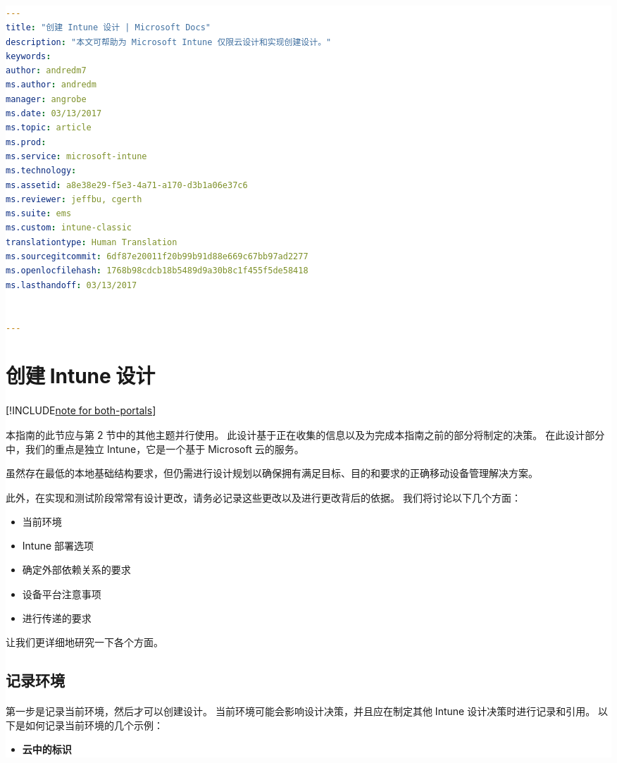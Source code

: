 ```yaml
---
title: "创建 Intune 设计 | Microsoft Docs"
description: "本文可帮助为 Microsoft Intune 仅限云设计和实现创建设计。"
keywords: 
author: andredm7
ms.author: andredm
manager: angrobe
ms.date: 03/13/2017
ms.topic: article
ms.prod: 
ms.service: microsoft-intune
ms.technology: 
ms.assetid: a8e38e29-f5e3-4a71-a170-d3b1a06e37c6
ms.reviewer: jeffbu, cgerth
ms.suite: ems
ms.custom: intune-classic
translationtype: Human Translation
ms.sourcegitcommit: 6df87e20011f20b99b91d88e669c67bb97ad2277
ms.openlocfilehash: 1768b98cdcb18b5489d9a30b8c1f455f5de58418
ms.lasthandoff: 03/13/2017


---
```


# <a name="create-an-intune-design"></a>创建 Intune 设计

[!INCLUDE[note for both-portals](../includes/note-for-both-portals.md)]

本指南的此节应与第 2 节中的其他主题并行使用。 此设计基于正在收集的信息以及为完成本指南之前的部分将制定的决策。 在此设计部分中，我们的重点是独立 Intune，它是一个基于 Microsoft 云的服务。

虽然存在最低的本地基础结构要求，但仍需进行设计规划以确保拥有满足目标、目的和要求的正确移动设备管理解决方案。

此外，在实现和测试阶段常常有设计更改，请务必记录这些更改以及进行更改背后的依据。 我们将讨论以下几个方面：

-   当前环境

-   Intune 部署选项

-   确定外部依赖关系的要求

-   设备平台注意事项

-   进行传递的要求  

让我们更详细地研究一下各个方面。 

## <a name="record-your-environment"></a>记录环境

第一步是记录当前环境，然后才可以创建设计。 当前环境可能会影响设计决策，并且应在制定其他 Intune 设计决策时进行记录和引用。 以下是如何记录当前环境的几个示例：

-   **云中的标识**

